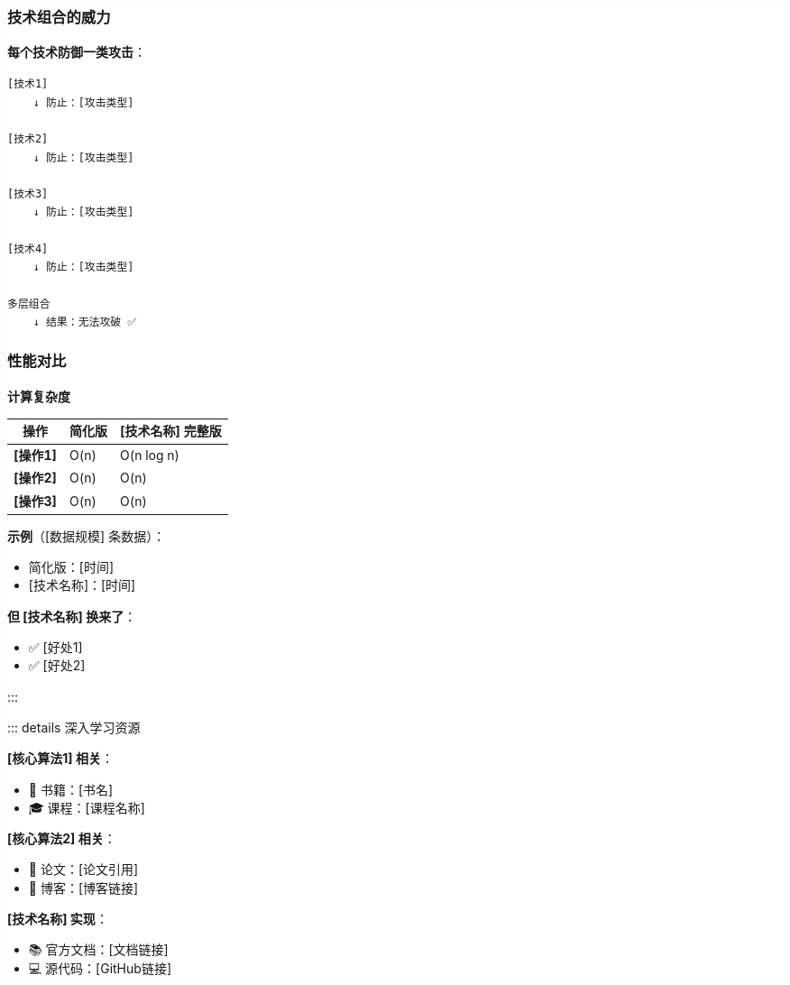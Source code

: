 ### 技术组合的威力

**每个技术防御一类攻击**：

```
[技术1]
    ↓ 防止：[攻击类型]
    
[技术2]
    ↓ 防止：[攻击类型]
    
[技术3]
    ↓ 防止：[攻击类型]
    
[技术4]
    ↓ 防止：[攻击类型]
    
多层组合
    ↓ 结果：无法攻破 ✅
```

### 性能对比

**计算复杂度**

| 操作 | 简化版 | [技术名称] 完整版 |
|------|--------|------------------|
| **[操作1]** | O(n) | O(n log n) |
| **[操作2]** | O(n) | O(n) |
| **[操作3]** | O(n) | O(n) |

**示例**（[数据规模] 条数据）：
- 简化版：[时间]
- [技术名称]：[时间]

**但 [技术名称] 换来了**：
- ✅ [好处1]
- ✅ [好处2]

:::

::: details 深入学习资源

**[核心算法1] 相关**：
- 📖 书籍：[书名]
- 🎓 课程：[课程名称]

**[核心算法2] 相关**：
- 📄 论文：[论文引用]
- 🔗 博客：[博客链接]

**[技术名称] 实现**：
- 📚 官方文档：[文档链接]
- 💻 源代码：[GitHub链接]
